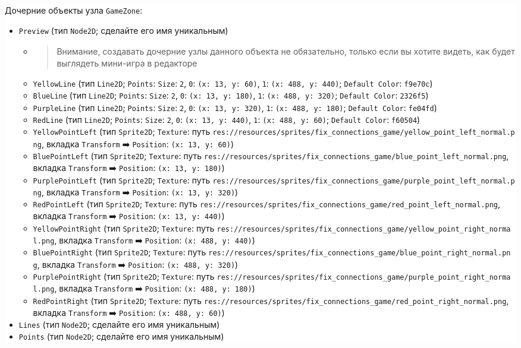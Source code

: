 Дочерние объекты узла `GameZone`:

- `Preview` (тип `Node2D`; сделайте его имя уникальным)
  - > Внимание, создавать дочерние узлы данного объекта не обязательно, только если вы хотите видеть, как будет выглядеть мини-игра в редакторе
  - `YellowLine` (тип `Line2D`; `Points`: `Size`: `2`, `0`: `(x: 13, y: 60)`, `1`: `(x: 488, y: 440)`; `Default Color`: `f9e70c`)
  - `BlueLine` (тип `Line2D`; `Points`: `Size`: `2`, `0`: `(x: 13, y: 180)`, `1`: `(x: 488, y: 320)`; `Default Color`: `2326f5`)
  - `PurpleLine` (тип `Line2D`; `Points`: `Size`: `2`, `0`: `(x: 13, y: 320)`, `1`: `(x: 488, y: 180)`; `Default Color`: `fe04fd`)
  - `RedLine` (тип `Line2D`; `Points`: `Size`: `2`, `0`: `(x: 13, y: 440)`, `1`: `(x: 488, y: 60)`; `Default Color`: `f60504`)
  - `YellowPointLeft` (тип `Sprite2D`; `Texture`: путь `res://resources/sprites/fix_connections_game/yellow_point_left_normal.png`, вкладка `Transform` ➡️ `Position`: `(x: 13, y: 60)`)
  - `BluePointLeft` (тип `Sprite2D`; `Texture`: путь `res://resources/sprites/fix_connections_game/blue_point_left_normal.png`, вкладка `Transform` ➡️ `Position`: `(x: 13, y: 180)`)
  - `PurplePointLeft` (тип `Sprite2D`; `Texture`: путь `res://resources/sprites/fix_connections_game/purple_point_left_normal.png`, вкладка `Transform` ➡️ `Position`: `(x: 13, y: 320)`)
  - `RedPointLeft` (тип `Sprite2D`; `Texture`: путь `res://resources/sprites/fix_connections_game/red_point_left_normal.png`, вкладка `Transform` ➡️ `Position`: `(x: 13, y: 440)`)
  - `YellowPointRight` (тип `Sprite2D`; `Texture`: путь `res://resources/sprites/fix_connections_game/yellow_point_right_normal.png`, вкладка `Transform` ➡️ `Position`: `(x: 488, y: 440)`)
  - `BluePointRight` (тип `Sprite2D`; `Texture`: путь `res://resources/sprites/fix_connections_game/blue_point_right_normal.png`, вкладка `Transform` ➡️ `Position`: `(x: 488, y: 320)`)
  - `PurplePointRight` (тип `Sprite2D`; `Texture`: путь `res://resources/sprites/fix_connections_game/purple_point_right_normal.png`, вкладка `Transform` ➡️ `Position`: `(x: 488, y: 180)`)
  - `RedPointRight` (тип `Sprite2D`; `Texture`: путь `res://resources/sprites/fix_connections_game/red_point_right_normal.png`, вкладка `Transform` ➡️ `Position`: `(x: 488, y: 60)`)
- `Lines` (тип `Node2D`; сделайте его имя уникальным)
- `Points` (тип `Node2D`; сделайте его имя уникальным)
